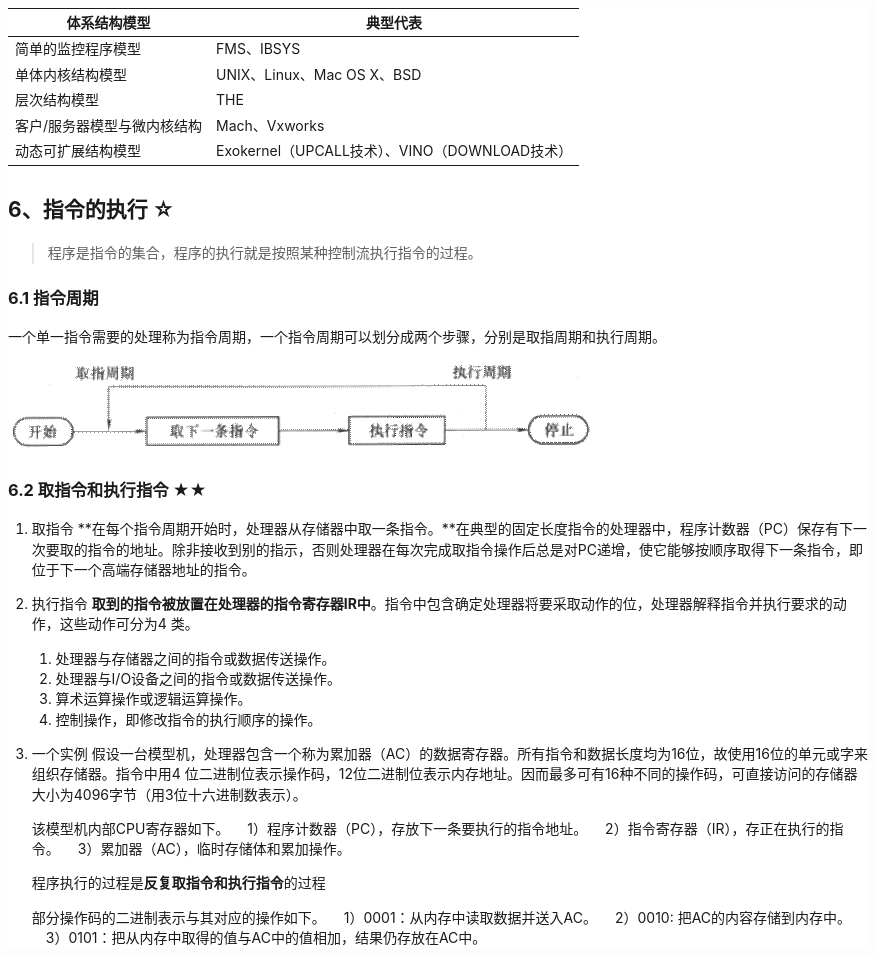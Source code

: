 | 体系结构模型                | 典型代表                                      |
| --------------------------- | --------------------------------------------- |
| 简单的监控程序模型          | FMS、IBSYS                                    |
| 单体内核结构模型            | UNIX、Linux、Mac OS X、BSD                    |
| 层次结构模型                | THE                                           |
| 客户/服务器模型与微内核结构 | Mach、Vxworks                                 |
| 动态可扩展结构模型          | Exokernel（UPCALL技术）、VINO（DOWNLOAD技术） |

## 6、指令的执行 ☆

> 程序是指令的集合，程序的执行就是按照某种控制流执行指令的过程。

### 6.1 指令周期

 一个单一指令需要的处理称为指令周期，一个指令周期可以划分成两个步骤，分别是取指周期和执行周期。

![img](README.assets/clip_image002-1615430965047.gif)

### 6.2 取指令和执行指令 ★★

1. 取指令
   **在每个指令周期开始时，处理器从存储器中取一条指令。**在典型的固定长度指令的处理器中，程序计数器（PC）保存有下一次要取的指令的地址。除非接收到别的指示，否则处理器在每次完成取指令操作后总是对PC递增，使它能够按顺序取得下一条指令，即位于下一个高端存储器地址的指令。

2. 执行指令
   **取到的指令被放置在处理器的指令寄存器IR中**。指令中包含确定处理器将要采取动作的位，处理器解释指令并执行要求的动作，这些动作可分为4 类。

   1. 处理器与存储器之间的指令或数据传送操作。
   2. 处理器与I/O设备之间的指令或数据传送操作。
   3. 算术运算操作或逻辑运算操作。
   4. 控制操作，即修改指令的执行顺序的操作。

3. 一个实例
    假设一台模型机，处理器包含一个称为累加器（AC）的数据寄存器。所有指令和数据长度均为16位，故使用16位的单元或字来组织存储器。指令中用4 位二进制位表示操作码，12位二进制位表示内存地址。因而最多可有16种不同的操作码，可直接访问的存储器大小为4096字节（用3位十六进制数表示）。

   该模型机内部CPU寄存器如下。
    　1）程序计数器（PC），存放下一条要执行的指令地址。
    　2）指令寄存器（IR），存正在执行的指令。
    　3）累加器（AC），临时存储体和累加操作。

   程序执行的过程是**反复取指令和执行指令**的过程

   部分操作码的二进制表示与其对应的操作如下。
    　1）0001：从内存中读取数据并送入AC。
    　2）0010: 把AC的内容存储到内存中。
    　3）0101：把从内存中取得的值与AC中的值相加，结果仍存放在AC中。

